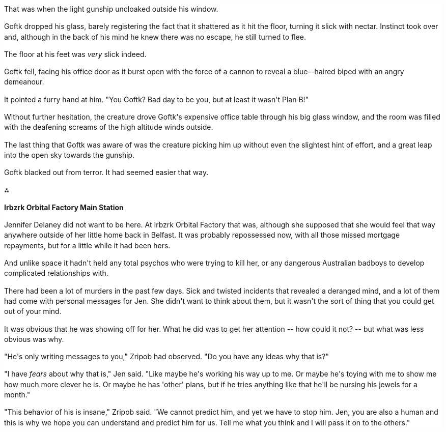 That was when the light gunship uncloaked outside his window.

Goftk dropped his glass, barely registering the fact that it shattered
as it hit the floor, turning it slick with nectar. Instinct took over
and, although in the back of his mind he knew there was no escape, he
still turned to flee.

The floor at his feet was *very* slick indeed.

Goftk fell, facing his office door as it burst open with the force of a
cannon to reveal a blue--haired biped with an angry demeanour.

It pointed a furry hand at him. "You Goftk? Bad day to be you, but at
least it wasn\'t Plan B!"

Without further hesitation, the creature drove Goftk\'s expensive office
table through his big glass window, and the room was filled with the
deafening screams of the high altitude winds outside.

The last thing that Goftk was aware of was the creature picking him up
without even the slightest hint of effort, and a great leap into the
open sky towards the gunship.

Goftk blacked out from terror. It had seemed easier that way.

⁂

**Irbzrk Orbital Factory Main Station**

Jennifer Delaney did not want to be here. At Irbzrk Orbital Factory that
was, although she supposed that she would feel that way anywhere outside
of her little home back in Belfast. It was probably repossessed now,
with all those missed mortgage repayments, but for a little while it had
been hers.

And unlike space it hadn\'t held any total psychos who were trying to
kill her, or any dangerous Australian badboys to develop complicated
relationships with.

There had been a lot of murders in the past few days. Sick and twisted
incidents that revealed a deranged mind, and a lot of them had come with
personal messages for Jen. She didn\'t want to think about them, but it
wasn\'t the sort of thing that you could get out of your mind.

It was obvious that he was showing off for her. What he did was to get
her attention -- how could it not? -- but what was less obvious was why.

"He\'s only writing messages to you," Zripob had observed. "Do you have
any ideas why that is?"

"I have *fears* about why that is," Jen said. "Like maybe he\'s working
his way up to me. Or maybe he\'s toying with me to show me how much more
clever he is. Or maybe he has \'other\' plans, but if he tries anything
like that he\'ll be nursing his jewels for a month."

"This behavior of his is insane," Zripob said. "We cannot predict him,
and yet we have to stop him. Jen, you are also a human and this is why
we hope you can understand and predict him for us. Tell me what you
think and I will pass it on to the others."
